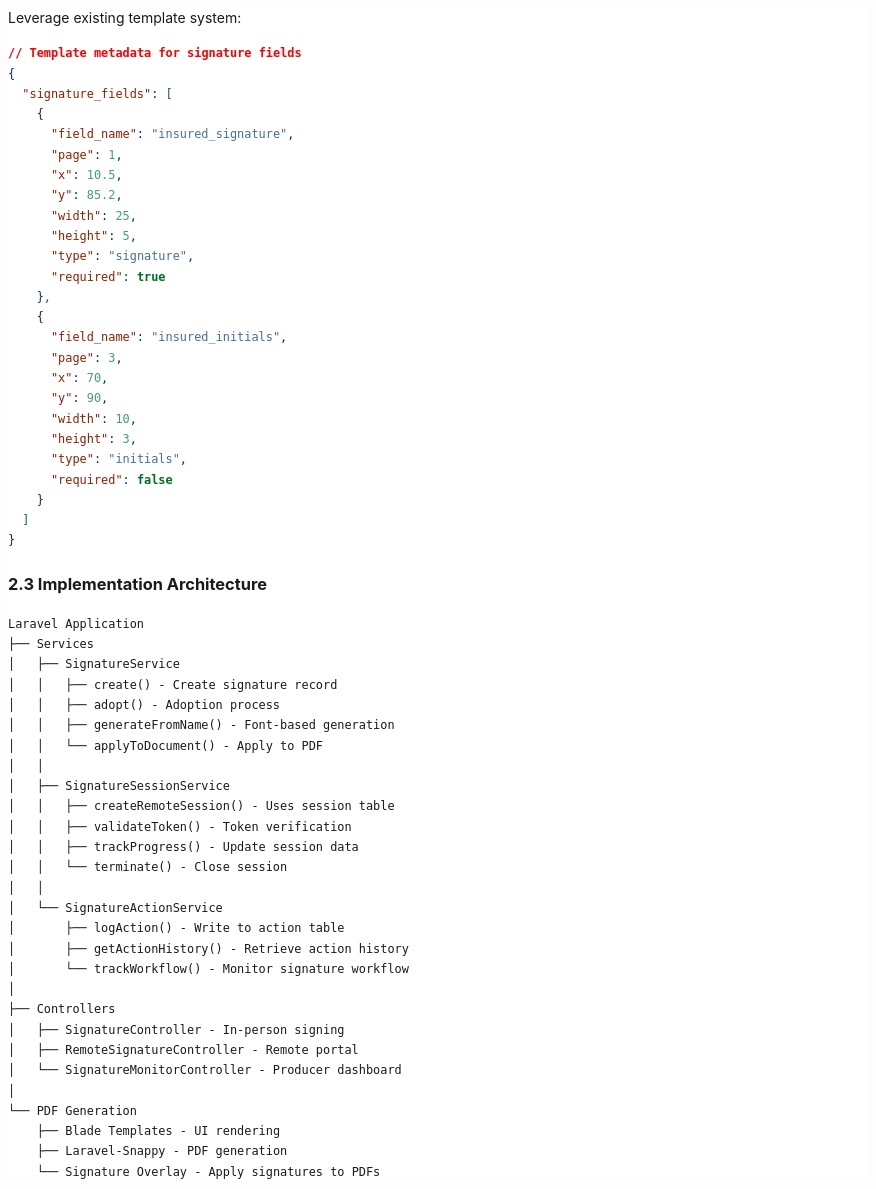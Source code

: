 Leverage existing template system:
```json
// Template metadata for signature fields
{
  "signature_fields": [
    {
      "field_name": "insured_signature",
      "page": 1,
      "x": 10.5,
      "y": 85.2,
      "width": 25,
      "height": 5,
      "type": "signature",
      "required": true
    },
    {
      "field_name": "insured_initials",
      "page": 3,
      "x": 70,
      "y": 90,
      "width": 10,
      "height": 3,
      "type": "initials",
      "required": false
    }
  ]
}
```

### 2.3 Implementation Architecture

```
Laravel Application
├── Services
│   ├── SignatureService
│   │   ├── create() - Create signature record
│   │   ├── adopt() - Adoption process
│   │   ├── generateFromName() - Font-based generation
│   │   └── applyToDocument() - Apply to PDF
│   │
│   ├── SignatureSessionService
│   │   ├── createRemoteSession() - Uses session table
│   │   ├── validateToken() - Token verification
│   │   ├── trackProgress() - Update session data
│   │   └── terminate() - Close session
│   │
│   └── SignatureActionService
│       ├── logAction() - Write to action table
│       ├── getActionHistory() - Retrieve action history
│       └── trackWorkflow() - Monitor signature workflow
│
├── Controllers
│   ├── SignatureController - In-person signing
│   ├── RemoteSignatureController - Remote portal
│   └── SignatureMonitorController - Producer dashboard
│
└── PDF Generation
    ├── Blade Templates - UI rendering
    ├── Laravel-Snappy - PDF generation
    └── Signature Overlay - Apply signatures to PDFs
```
